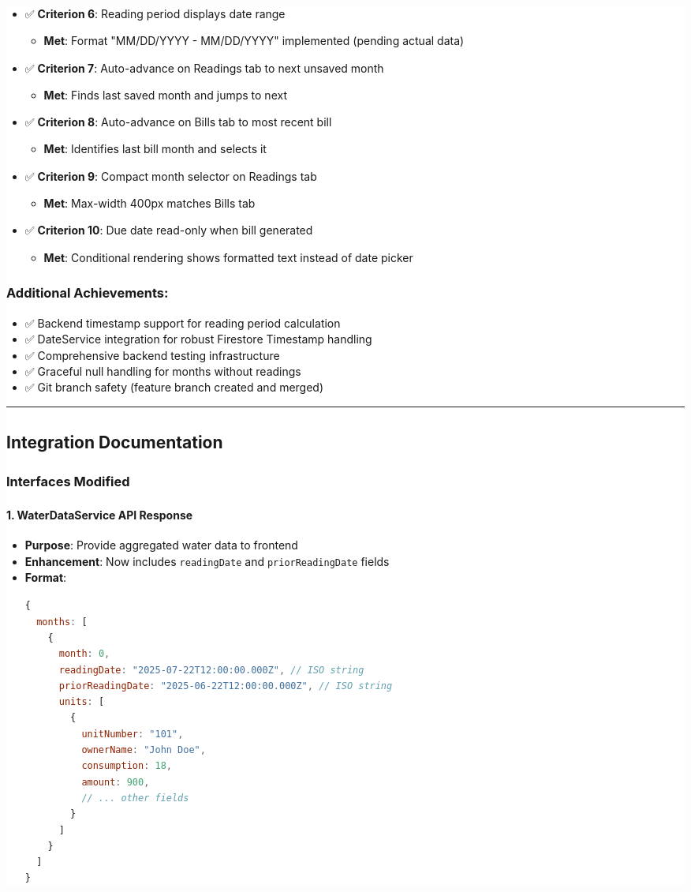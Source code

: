 - ✅ **Criterion 6**: Reading period displays date range
  - **Met**: Format "MM/DD/YYYY - MM/DD/YYYY" implemented (pending actual data)
  
- ✅ **Criterion 7**: Auto-advance on Readings tab to next unsaved month
  - **Met**: Finds last saved month and jumps to next
  
- ✅ **Criterion 8**: Auto-advance on Bills tab to most recent bill
  - **Met**: Identifies last bill month and selects it
  
- ✅ **Criterion 9**: Compact month selector on Readings tab
  - **Met**: Max-width 400px matches Bills tab
  
- ✅ **Criterion 10**: Due date read-only when bill generated
  - **Met**: Conditional rendering shows formatted text instead of date picker

### Additional Achievements:
- ✅ Backend timestamp support for reading period calculation
- ✅ DateService integration for robust Firestore Timestamp handling
- ✅ Comprehensive backend testing infrastructure
- ✅ Graceful null handling for months without readings
- ✅ Git branch safety (feature branch created and merged)

---

## Integration Documentation

### Interfaces Modified

#### 1. **WaterDataService API Response**
   - **Purpose**: Provide aggregated water data to frontend
   - **Enhancement**: Now includes `readingDate` and `priorReadingDate` fields
   - **Format**:
     ```javascript
     {
       months: [
         {
           month: 0,
           readingDate: "2025-07-22T12:00:00.000Z", // ISO string
           priorReadingDate: "2025-06-22T12:00:00.000Z", // ISO string
           units: [
             {
               unitNumber: "101",
               ownerName: "John Doe",
               consumption: 18,
               amount: 900,
               // ... other fields
             }
           ]
         }
       ]
     }
     ```
